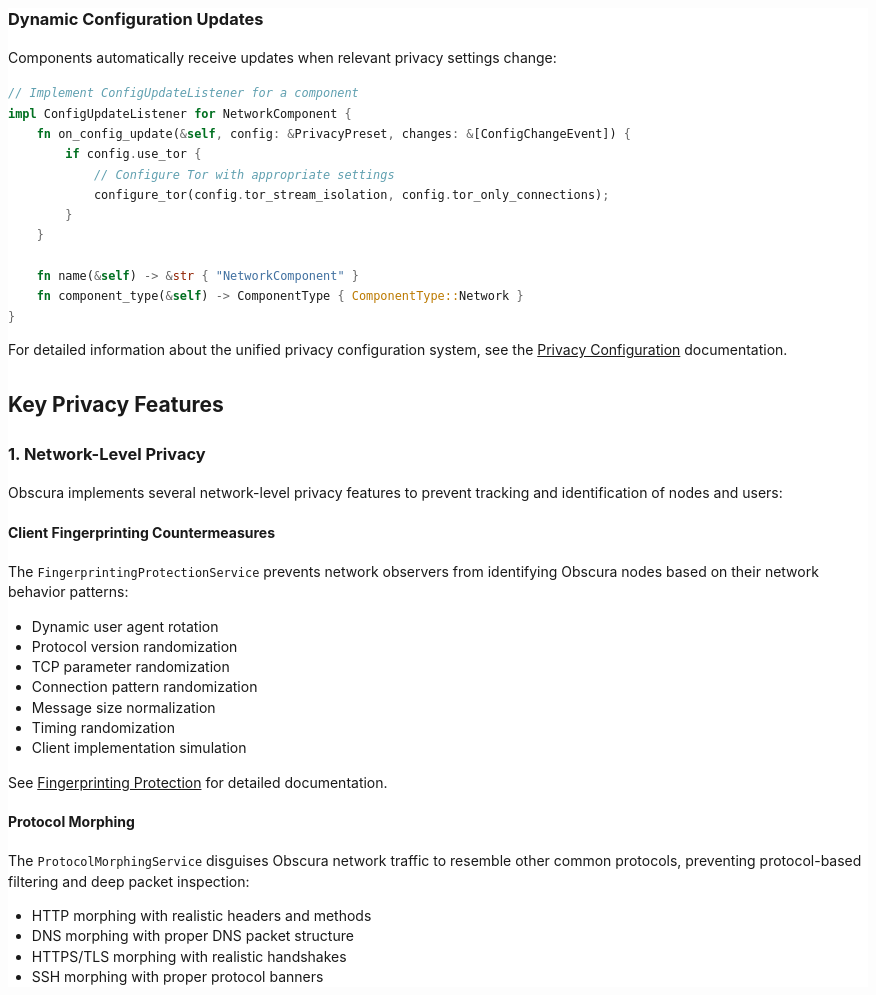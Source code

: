 ### Dynamic Configuration Updates

Components automatically receive updates when relevant privacy settings change:

```rust
// Implement ConfigUpdateListener for a component
impl ConfigUpdateListener for NetworkComponent {
    fn on_config_update(&self, config: &PrivacyPreset, changes: &[ConfigChangeEvent]) {
        if config.use_tor {
            // Configure Tor with appropriate settings
            configure_tor(config.tor_stream_isolation, config.tor_only_connections);
        }
    }
    
    fn name(&self) -> &str { "NetworkComponent" }
    fn component_type(&self) -> ComponentType { ComponentType::Network }
}
```

For detailed information about the unified privacy configuration system, see the [Privacy Configuration](privacy_configuration.md) documentation.

## Key Privacy Features

### 1. Network-Level Privacy

Obscura implements several network-level privacy features to prevent tracking and identification of nodes and users:

#### Client Fingerprinting Countermeasures

The `FingerprintingProtectionService` prevents network observers from identifying Obscura nodes based on their network behavior patterns:

- Dynamic user agent rotation
- Protocol version randomization
- TCP parameter randomization
- Connection pattern randomization
- Message size normalization
- Timing randomization
- Client implementation simulation

See [Fingerprinting Protection](networking/fingerprinting_protection.md) for detailed documentation.

#### Protocol Morphing

The `ProtocolMorphingService` disguises Obscura network traffic to resemble other common protocols, preventing protocol-based filtering and deep packet inspection:

- HTTP morphing with realistic headers and methods
- DNS morphing with proper DNS packet structure
- HTTPS/TLS morphing with realistic handshakes
- SSH morphing with proper protocol banners
